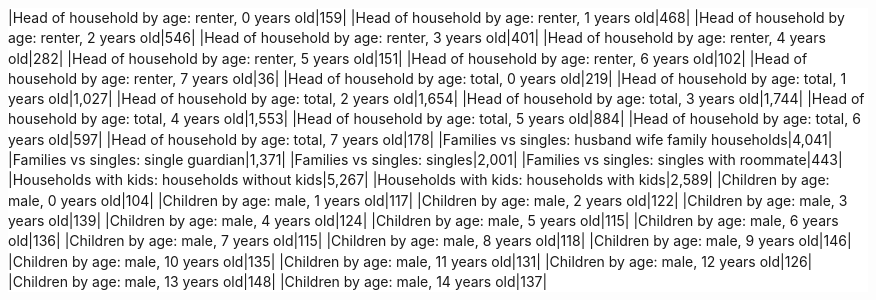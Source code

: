 |Head of household by age: renter, 0 years old|159|
|Head of household by age: renter, 1 years old|468|
|Head of household by age: renter, 2 years old|546|
|Head of household by age: renter, 3 years old|401|
|Head of household by age: renter, 4 years old|282|
|Head of household by age: renter, 5 years old|151|
|Head of household by age: renter, 6 years old|102|
|Head of household by age: renter, 7 years old|36|
|Head of household by age: total, 0 years old|219|
|Head of household by age: total, 1 years old|1,027|
|Head of household by age: total, 2 years old|1,654|
|Head of household by age: total, 3 years old|1,744|
|Head of household by age: total, 4 years old|1,553|
|Head of household by age: total, 5 years old|884|
|Head of household by age: total, 6 years old|597|
|Head of household by age: total, 7 years old|178|
|Families vs singles: husband wife family households|4,041|
|Families vs singles: single guardian|1,371|
|Families vs singles: singles|2,001|
|Families vs singles: singles with roommate|443|
|Households with kids: households without kids|5,267|
|Households with kids: households with kids|2,589|
|Children by age: male, 0 years old|104|
|Children by age: male, 1 years old|117|
|Children by age: male, 2 years old|122|
|Children by age: male, 3 years old|139|
|Children by age: male, 4 years old|124|
|Children by age: male, 5 years old|115|
|Children by age: male, 6 years old|136|
|Children by age: male, 7 years old|115|
|Children by age: male, 8 years old|118|
|Children by age: male, 9 years old|146|
|Children by age: male, 10 years old|135|
|Children by age: male, 11 years old|131|
|Children by age: male, 12 years old|126|
|Children by age: male, 13 years old|148|
|Children by age: male, 14 years old|137|